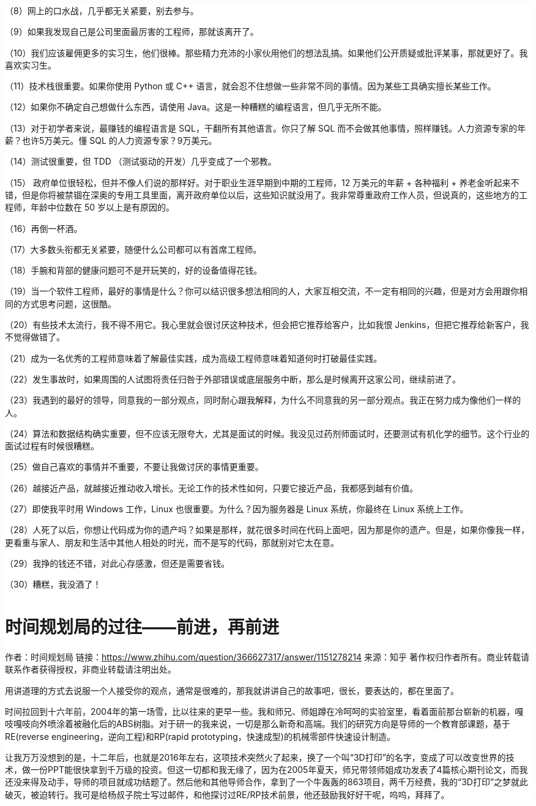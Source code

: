 （8）网上的口水战，几乎都无关紧要，别去参与。

（9）如果我发现自己是公司里面最厉害的工程师，那就该离开了。

（10）我们应该雇佣更多的实习生，他们很棒。那些精力充沛的小家伙用他们的想法乱搞。如果他们公开质疑或批评某事，那就更好了。我喜欢实习生。

（11）技术栈很重要。如果你使用 Python 或 C++ 语言，就会忍不住想做一些非常不同的事情。因为某些工具确实擅长某些工作。

（12）如果你不确定自己想做什么东西，请使用 Java。这是一种糟糕的编程语言，但几乎无所不能。

（13）对于初学者来说，最赚钱的编程语言是 SQL，干翻所有其他语言。你只了解 SQL 而不会做其他事情，照样赚钱。人力资源专家的年薪？也许5万美元。懂 SQL 的人力资源专家？9万美元。

（14）测试很重要，但 TDD （测试驱动的开发）几乎变成了一个邪教。

（15） 政府单位很轻松，但并不像人们说的那样好。对于职业生涯早期到中期的工程师，12 万美元的年薪 + 各种福利 + 养老金听起来不错，但是你将被禁锢在深奥的专用工具里面，离开政府单位以后，这些知识就没用了。我非常尊重政府工作人员，但说真的，这些地方的工程师，年龄中位数在 50 岁以上是有原因的。

（16）再倒一杯酒。

（17）大多数头衔都无关紧要，随便什么公司都可以有首席工程师。

（18）手腕和背部的健康问题可不是开玩笑的，好的设备值得花钱。

（19）当一个软件工程师，最好的事情是什么？你可以结识很多想法相同的人，大家互相交流，不一定有相同的兴趣，但是对方会用跟你相同的方式思考问题，这很酷。

（20）有些技术太流行，我不得不用它。我心里就会很讨厌这种技术，但会把它推荐给客户，比如我恨 Jenkins，但把它推荐给新客户，我不觉得做错了。

（21）成为一名优秀的工程师意味着了解最佳实践，成为高级工程师意味着知道何时打破最佳实践。

（22）发生事故时，如果周围的人试图将责任归咎于外部错误或底层服务中断，那么是时候离开这家公司，继续前进了。

（23）我遇到的最好的领导，同意我的一部分观点，同时耐心跟我解释，为什么不同意我的另一部分观点。我正在努力成为像他们一样的人。

（24）算法和数据结构确实重要，但不应该无限夸大，尤其是面试的时候。我没见过药剂师面试时，还要测试有机化学的细节。这个行业的面试过程有时候很糟糕。

（25）做自己喜欢的事情并不重要，不要让我做讨厌的事情更重要。

（26）越接近产品，就越接近推动收入增长。无论工作的技术性如何，只要它接近产品，我都感到越有价值。

（27）即使我平时用 Windows 工作，Linux 也很重要。为什么？因为服务器是 Linux 系统，你最终在 Linux 系统上工作。

（28）人死了以后，你想让代码成为你的遗产吗？如果是那样，就花很多时间在代码上面吧，因为那是你的遗产。但是，如果你像我一样，更看重与家人、朋友和生活中其他人相处的时光，而不是写的代码，那就别对它太在意。

（29）我挣的钱还不错，对此心存感激，但还是需要省钱。

（30）糟糕，我没酒了！



# 时间规划局的过往——前进，再前进

作者：时间规划局
 链接：https://www.zhihu.com/question/366627317/answer/1151278214
 来源：知乎
 著作权归作者所有。商业转载请联系作者获得授权，非商业转载请注明出处。

用讲道理的方式去说服一个人接受你的观点，通常是很难的，那我就讲讲自己的故事吧，很长，要表达的，都在里面了。

时间拉回到十六年前，2004年的第一场雪，比以往来的更早一些。我和师兄、师姐蹲在冷呵呵的实验室里，看着面前那台崭新的机器，嘎吱嘎吱向外喷涂着被融化后的ABS树脂。对于研一的我来说，一切是那么新奇和高端。我们的研究方向是导师的一个教育部课题，基于RE(reverse engineering，逆向工程)和RP(rapid prototyping，快速成型)的机械零部件快速设计制造。

让我万万没想到的是，十二年后，也就是2016年左右，这项技术突然火了起来，换了一个叫“3D打印”的名字，变成了可以改变世界的技术，做一份PPT能很快拿到千万级的投资。但这一切都和我无缘了，因为在2005年夏天，师兄带领师姐成功发表了4篇核心期刊论文，而我还没来得及动手，导师的项目就成功结题了。然后他和其他导师合作，拿到了一个牛轰轰的863项目，两千万经费，我的“3D打印”之梦就此破灭，被迫转行。我可是给杨叔子院士写过邮件，和他探讨过RE/RP技术前景，他还鼓励我好好干呢，呜呜，拜拜了。
